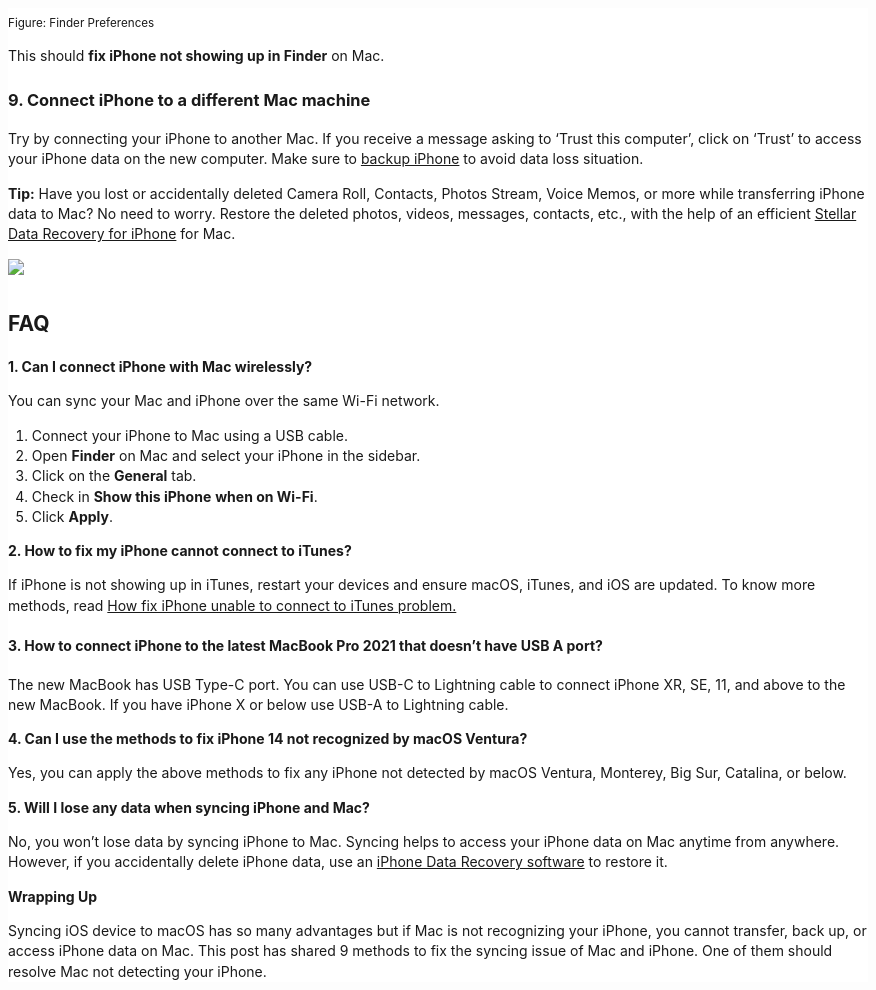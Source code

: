 <sub>Figure: Finder Preferences</sub>

This should **fix iPhone not showing up in Finder** on Mac.

### **9\. Connect iPhone to a different Mac machine**

Try by connecting your iPhone to another Mac. If you receive a message asking to ‘Trust this computer’, click on ‘Trust’ to access your iPhone data on the new computer. Make sure to [backup iPhone](https://www.stellarinfo.com/article/how-to-back-up-iphone.php) to avoid data loss situation.

**Tip:** Have you lost or accidentally deleted Camera Roll, Contacts, Photos Stream, Voice Memos, or more while transferring iPhone data to Mac? No need to worry. Restore the deleted photos, videos, messages, contacts, etc., with the help of an efficient [Stellar Data Recovery for iPhone](https://tools.techidaily.com/stellardata-recovery/data-recovery-ios/) for Mac.

[![](https://cdn-cmlep.nitrocdn.com/DLSjJVyzoVcUgUSBlgyEUoGMDKLbWXQr/assets/images/optimized/rev-8b4e845/www.stellarinfo.com/blog/wp-content/uploads/2017/02/free-download-mac-1.png)](https://cloud.stellarinfo.com/StellarToolkitforiPhone-B.dmg.zip)

## **FAQ**

**1\. Can I connect iPhone with Mac wirelessly?**

You can sync your Mac and iPhone over the same Wi-Fi network.

1. Connect your iPhone to Mac using a USB cable.
2. Open **Finder** on Mac and select your iPhone in the sidebar.
3. Click on the **General** tab.
4. Check in **Show this iPhone** **when on Wi-Fi**.
5. Click **Apply**.

**2\. How to fix my iPhone cannot connect to iTunes?**

If iPhone is not showing up in iTunes, restart your devices and ensure macOS, iTunes, and iOS are updated. To know more methods, read [How fix iPhone unable to connect to iTunes problem.](https://www.stellarinfo.com/blog/11-ways-to-fix-iphone-cannot-connect-to-itunes/)

#### **3\. How to connect iPhone to the latest MacBook Pro 2021 that doesn’t have USB A port?**

The new MacBook has USB Type-C port. You can use USB-C to Lightning cable to connect iPhone XR, SE, 11, and above to the new MacBook. If you have iPhone X or below use USB-A to Lightning cable.

**4\. Can I use the methods to fix iPhone 14 not recognized by macOS Ventura?**

Yes, you can apply the above methods to fix any iPhone not detected by macOS Ventura, Monterey, Big Sur, Catalina, or below.

**5\. Will I lose any data when syncing iPhone and Mac?**

No, you won’t lose data by syncing iPhone to Mac. Syncing helps to access your iPhone data on Mac anytime from anywhere. However, if you accidentally delete iPhone data, use an [iPhone Data Recovery software](https://tools.techidaily.com/stellardata-recovery/data-recovery-ios/) to restore it.

**Wrapping Up**

Syncing iOS device to macOS has so many advantages but if Mac is not recognizing your iPhone, you cannot transfer, back up, or access iPhone data on Mac. This post has shared 9 methods to fix the syncing issue of Mac and iPhone. One of them should resolve Mac not detecting your iPhone.

<ins class="adsbygoogle"
     style="display:block"
     data-ad-client="ca-pub-7571918770474297"
     data-ad-slot="8358498916"
     data-ad-format="auto"
     data-full-width-responsive="true"></ins>